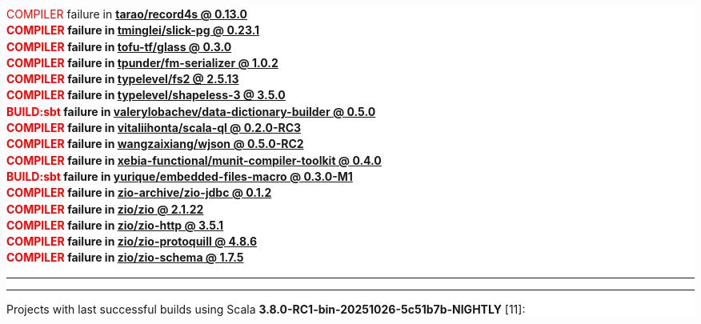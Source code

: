 <span style="color:red">COMPILER</span> failure in <span style="font-weight:bold"><a href="https://github.com/VirtusLab/community-build3/actions/runs/18987265923/job/54234559460">tarao/record4s @ 0.13.0</a><br>
<span style="color:red">COMPILER</span> failure in <span style="font-weight:bold"><a href="https://github.com/VirtusLab/community-build3/actions/runs/18987265923/job/54234559493">tminglei/slick-pg @ 0.23.1</a><br>
<span style="color:red">COMPILER</span> failure in <span style="font-weight:bold"><a href="https://github.com/VirtusLab/community-build3/actions/runs/18987265923/job/54234559519">tofu-tf/glass @ 0.3.0</a><br>
<span style="color:red">COMPILER</span> failure in <span style="font-weight:bold"><a href="https://github.com/VirtusLab/community-build3/actions/runs/18987265923/job/54234559561">tpunder/fm-serializer @ 1.0.2</a><br>
<span style="color:red">COMPILER</span> failure in <span style="font-weight:bold"><a href="https://github.com/VirtusLab/community-build3/actions/runs/18987265923/job/54234559652">typelevel/fs2 @ 2.5.13</a><br>
<span style="color:red">COMPILER</span> failure in <span style="font-weight:bold"><a href="https://github.com/VirtusLab/community-build3/actions/runs/18987265923/job/54234559701">typelevel/shapeless-3 @ 3.5.0</a><br>
<span style="color:red">BUILD:sbt</span> failure in <span style="font-weight:bold"><a href="https://github.com/VirtusLab/community-build3/actions/runs/18987265923/job/54234559756">valerylobachev/data-dictionary-builder @ 0.5.0</a><br>
<span style="color:red">COMPILER</span> failure in <span style="font-weight:bold"><a href="https://github.com/VirtusLab/community-build3/actions/runs/18987265923/job/54234559788">vitaliihonta/scala-ql @ 0.2.0-RC3</a><br>
<span style="color:red">COMPILER</span> failure in <span style="font-weight:bold"><a href="https://github.com/VirtusLab/community-build3/actions/runs/18987164787/job/54233274054">wangzaixiang/wjson @ 0.5.0-RC2</a><br>
<span style="color:red">COMPILER</span> failure in <span style="font-weight:bold"><a href="https://github.com/VirtusLab/community-build3/actions/runs/18987164787/job/54233274076">xebia-functional/munit-compiler-toolkit @ 0.4.0</a><br>
<span style="color:red">BUILD:sbt</span> failure in <span style="font-weight:bold"><a href="https://github.com/VirtusLab/community-build3/actions/runs/18987164787/job/54233274099">yurique/embedded-files-macro @ 0.3.0-M1</a><br>
<span style="color:red">COMPILER</span> failure in <span style="font-weight:bold"><a href="https://github.com/VirtusLab/community-build3/actions/runs/18987265923/job/54234559852">zio-archive/zio-jdbc @ 0.1.2</a><br>
<span style="color:red">COMPILER</span> failure in <span style="font-weight:bold"><a href="https://github.com/VirtusLab/community-build3/actions/runs/18987265923/job/54234559872">zio/zio @ 2.1.22</a><br>
<span style="color:red">COMPILER</span> failure in <span style="font-weight:bold"><a href="https://github.com/VirtusLab/community-build3/actions/runs/18987265923/job/54234559904">zio/zio-http @ 3.5.1</a><br>
<span style="color:red">COMPILER</span> failure in <span style="font-weight:bold"><a href="https://github.com/VirtusLab/community-build3/actions/runs/18987265923/job/54234559905">zio/zio-protoquill @ 4.8.6</a><br>
<span style="color:red">COMPILER</span> failure in <span style="font-weight:bold"><a href="https://github.com/VirtusLab/community-build3/actions/runs/18987265923/job/54234559933">zio/zio-schema @ 1.7.5</a><br>
<hr>
<hr>
Projects with last successful builds using Scala <span style="font-weight:bold">3.8.0-RC1-bin-20251026-5c51b7b-NIGHTLY</span> [11]:<br>
